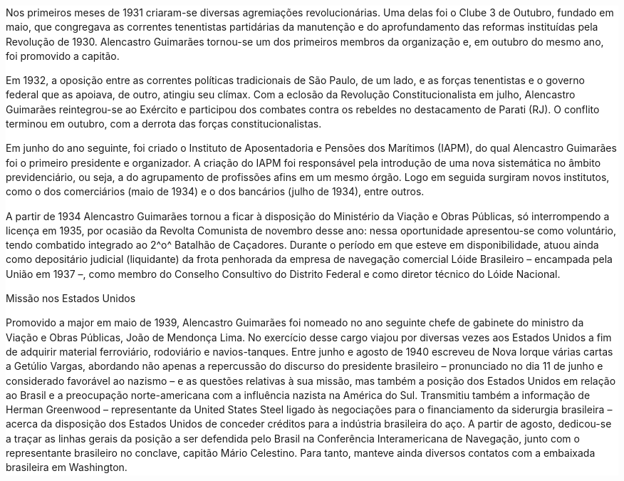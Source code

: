 Nos primeiros meses de 1931 criaram-se diversas agremiações
revolucionárias. Uma delas foi o Clube 3 de Outubro, fundado em maio,
que congregava as correntes tenentistas partidárias da manutenção e do
aprofundamento das reformas instituídas pela Revolução de 1930.
Alencastro Guimarães tornou-se um dos primeiros membros da organização
e, em outubro do mesmo ano, foi promovido a capitão.

Em 1932, a oposição entre as correntes políticas tradicionais de São
Paulo, de um lado, e as forças tenentistas e o governo federal que as
apoiava, de outro, atingiu seu clímax. Com a eclosão da Revolução
Constitucionalista em julho, Alencastro Guimarães reintegrou-se ao
Exército e participou dos combates contra os rebeldes no destacamento de
Parati (RJ). O conflito terminou em outubro, com a derrota das forças
constitucionalistas.

Em junho do ano seguinte, foi criado o Instituto de Aposentadoria e
Pensões dos Marítimos (IAPM), do qual Alencastro Guimarães foi o
primeiro presidente e organizador. A criação do IAPM foi responsável
pela introdução de uma nova sistemática no âmbito previdenciário, ou
seja, a do agrupamento de profissões afins em um mesmo órgão. Logo em
seguida surgiram novos institutos, como o dos comerciários (maio de
1934) e o dos bancários (julho de 1934), entre outros.

A partir de 1934 Alencastro Guimarães tornou a ficar à disposição do
Ministério da Viação e Obras Públicas, só interrompendo a licença em
1935, por ocasião da Revolta Comunista de novembro desse ano: nessa
oportunidade apresentou-se como voluntário, tendo combatido integrado ao
2^o^ Batalhão de Caçadores. Durante o período em que esteve em
disponibilidade, atuou ainda como depositário judicial (liquidante) da
frota penhorada da empresa de navegação comercial Lóide Brasileiro –
encampada pela União em 1937 –, como membro do Conselho Consultivo do
Distrito Federal e como diretor técnico do Lóide Nacional.

Missão nos Estados Unidos

Promovido a major em maio de 1939, Alencastro Guimarães foi nomeado no
ano seguinte chefe de gabinete do ministro da Viação e Obras Públicas,
João de Mendonça Lima. No exercício desse cargo viajou por diversas
vezes aos Estados Unidos a fim de adquirir material ferroviário,
rodoviário e navios-tanques. Entre junho e agosto de 1940 escreveu de
Nova Iorque várias cartas a Getúlio Vargas, abordando não apenas a
repercussão do discurso do presidente brasileiro – pronunciado no dia 11
de junho e considerado favorável ao nazismo – e as questões relativas à
sua missão, mas também a posição dos Estados Unidos em relação ao Brasil
e a preocupação norte-americana com a influência nazista na América do
Sul. Transmitiu também a informação de Herman Greenwood – representante
da United States Steel ligado às negociações para o financiamento da
siderurgia brasileira – acerca da disposição dos Estados Unidos de
conceder créditos para a indústria brasileira do aço. A partir de
agosto, dedicou-se a traçar as linhas gerais da posição a ser defendida
pelo Brasil na Conferência Interamericana de Navegação, junto com o
representante brasileiro no conclave, capitão Mário Celestino. Para
tanto, manteve ainda diversos contatos com a embaixada brasileira em
Washington.
